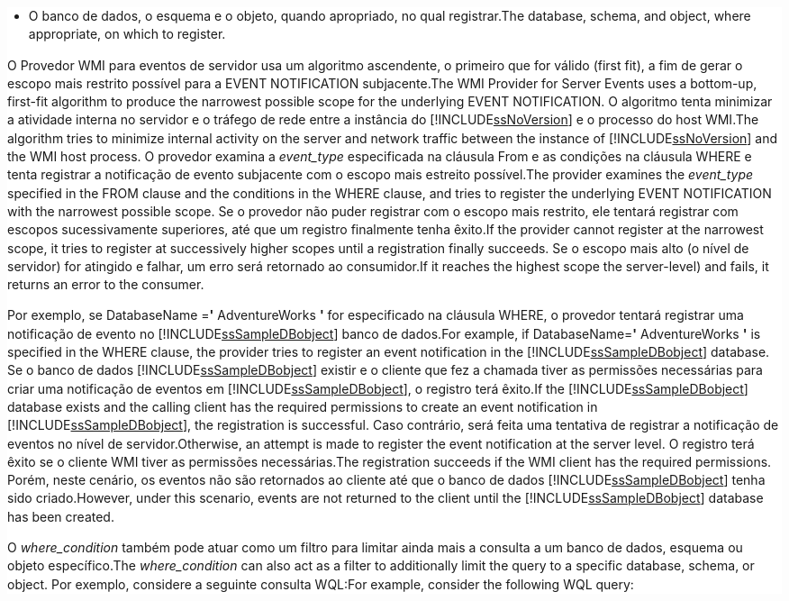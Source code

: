 -   <span data-ttu-id="284f3-148">O banco de dados, o esquema e o objeto, quando apropriado, no qual registrar.</span><span class="sxs-lookup"><span data-stu-id="284f3-148">The database, schema, and object, where appropriate, on which to register.</span></span>  
  
 <span data-ttu-id="284f3-149">O Provedor WMI para eventos de servidor usa um algoritmo ascendente, o primeiro que for válido (first fit), a fim de gerar o escopo mais restrito possível para a EVENT NOTIFICATION subjacente.</span><span class="sxs-lookup"><span data-stu-id="284f3-149">The WMI Provider for Server Events uses a bottom-up, first-fit algorithm to produce the narrowest possible scope for the underlying EVENT NOTIFICATION.</span></span> <span data-ttu-id="284f3-150">O algoritmo tenta minimizar a atividade interna no servidor e o tráfego de rede entre a instância do [!INCLUDE[ssNoVersion](../../includes/ssnoversion-md.md)] e o processo do host WMI.</span><span class="sxs-lookup"><span data-stu-id="284f3-150">The algorithm tries to minimize internal activity on the server and network traffic between the instance of [!INCLUDE[ssNoVersion](../../includes/ssnoversion-md.md)] and the WMI host process.</span></span> <span data-ttu-id="284f3-151">O provedor examina a *event_type* especificada na cláusula From e as condições na cláusula WHERE e tenta registrar a notificação de evento subjacente com o escopo mais estreito possível.</span><span class="sxs-lookup"><span data-stu-id="284f3-151">The provider examines the *event_type* specified in the FROM clause and the conditions in the WHERE clause, and tries to register the underlying EVENT NOTIFICATION with the narrowest possible scope.</span></span> <span data-ttu-id="284f3-152">Se o provedor não puder registrar com o escopo mais restrito, ele tentará registrar com escopos sucessivamente superiores, até que um registro finalmente tenha êxito.</span><span class="sxs-lookup"><span data-stu-id="284f3-152">If the provider cannot register at the narrowest scope, it tries to register at successively higher scopes until a registration finally succeeds.</span></span> <span data-ttu-id="284f3-153">Se o escopo mais alto (o nível de servidor) for atingido e falhar, um erro será retornado ao consumidor.</span><span class="sxs-lookup"><span data-stu-id="284f3-153">If it reaches the highest scope the server-level) and fails, it returns an error to the consumer.</span></span>  
  
 <span data-ttu-id="284f3-154">Por exemplo, se DatabaseName =**'** AdventureWorks **'** for especificado na cláusula WHERE, o provedor tentará registrar uma notificação de evento no [!INCLUDE[ssSampleDBobject](../../includes/sssampledbobject-md.md)] banco de dados.</span><span class="sxs-lookup"><span data-stu-id="284f3-154">For example, if DatabaseName=**'** AdventureWorks **'** is specified in the WHERE clause, the provider tries to register an event notification in the [!INCLUDE[ssSampleDBobject](../../includes/sssampledbobject-md.md)] database.</span></span> <span data-ttu-id="284f3-155">Se o banco de dados [!INCLUDE[ssSampleDBobject](../../includes/sssampledbobject-md.md)] existir e o cliente que fez a chamada tiver as permissões necessárias para criar uma notificação de eventos em [!INCLUDE[ssSampleDBobject](../../includes/sssampledbobject-md.md)], o registro terá êxito.</span><span class="sxs-lookup"><span data-stu-id="284f3-155">If the [!INCLUDE[ssSampleDBobject](../../includes/sssampledbobject-md.md)] database exists and the calling client has the required permissions to create an event notification in [!INCLUDE[ssSampleDBobject](../../includes/sssampledbobject-md.md)], the registration is successful.</span></span> <span data-ttu-id="284f3-156">Caso contrário, será feita uma tentativa de registrar a notificação de eventos no nível de servidor.</span><span class="sxs-lookup"><span data-stu-id="284f3-156">Otherwise, an attempt is made to register the event notification at the server level.</span></span> <span data-ttu-id="284f3-157">O registro terá êxito se o cliente WMI tiver as permissões necessárias.</span><span class="sxs-lookup"><span data-stu-id="284f3-157">The registration succeeds if the WMI client has the required permissions.</span></span> <span data-ttu-id="284f3-158">Porém, neste cenário, os eventos não são retornados ao cliente até que o banco de dados [!INCLUDE[ssSampleDBobject](../../includes/sssampledbobject-md.md)] tenha sido criado.</span><span class="sxs-lookup"><span data-stu-id="284f3-158">However, under this scenario, events are not returned to the client until the [!INCLUDE[ssSampleDBobject](../../includes/sssampledbobject-md.md)] database has been created.</span></span>  
  
 <span data-ttu-id="284f3-159">O *where_condition* também pode atuar como um filtro para limitar ainda mais a consulta a um banco de dados, esquema ou objeto específico.</span><span class="sxs-lookup"><span data-stu-id="284f3-159">The *where_condition* can also act as a filter to additionally limit the query to a specific database, schema, or object.</span></span> <span data-ttu-id="284f3-160">Por exemplo, considere a seguinte consulta WQL:</span><span class="sxs-lookup"><span data-stu-id="284f3-160">For example, consider the following WQL query:</span></span>  
  